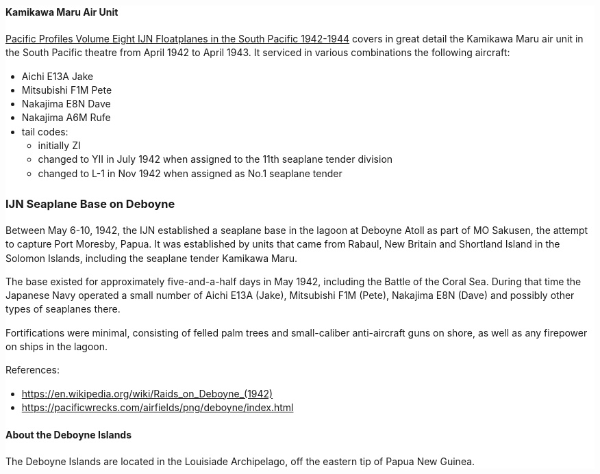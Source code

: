 #### Kamikawa Maru Air Unit

[Pacific Profiles Volume Eight IJN Floatplanes in the South Pacific 1942-1944](https://avonmorebooks.com.au/?page=3&id=152) covers in great detail the Kamikawa Maru air unit in the South Pacific theatre from April 1942 to April 1943. It serviced in various combinations the following aircraft:

* Aichi E13A Jake
* Mitsubishi F1M Pete
* Nakajima E8N Dave
* Nakajima A6M Rufe
* tail codes:
    * initially ZI
    * changed to YII in July 1942 when assigned to the 11th seaplane tender division
    * changed to L-1 in Nov 1942 when assigned as No.1 seaplane tender

### IJN Seaplane Base on Deboyne

Between May 6-10, 1942, the IJN established a seaplane base in the lagoon at Deboyne Atoll as part of MO Sakusen, the attempt to capture Port Moresby, Papua.
It was established by units that came from Rabaul, New Britain and Shortland Island in the Solomon Islands, including the seaplane tender Kamikawa Maru.

The base existed for approximately five-and-a-half days in May 1942, including the Battle of the Coral Sea. During that time the Japanese Navy operated a small number of Aichi E13A (Jake), Mitsubishi F1M (Pete), Nakajima E8N (Dave) and possibly other types of seaplanes there.

Fortifications were minimal, consisting of felled palm trees and small-caliber anti-aircraft guns on shore, as well as any firepower on ships in the lagoon.

References:

* <https://en.wikipedia.org/wiki/Raids_on_Deboyne_(1942)>
* <https://pacificwrecks.com/airfields/png/deboyne/index.html>

#### About the Deboyne Islands

The Deboyne Islands are located in the Louisiade Archipelago, off the eastern tip of Papua New Guinea.

